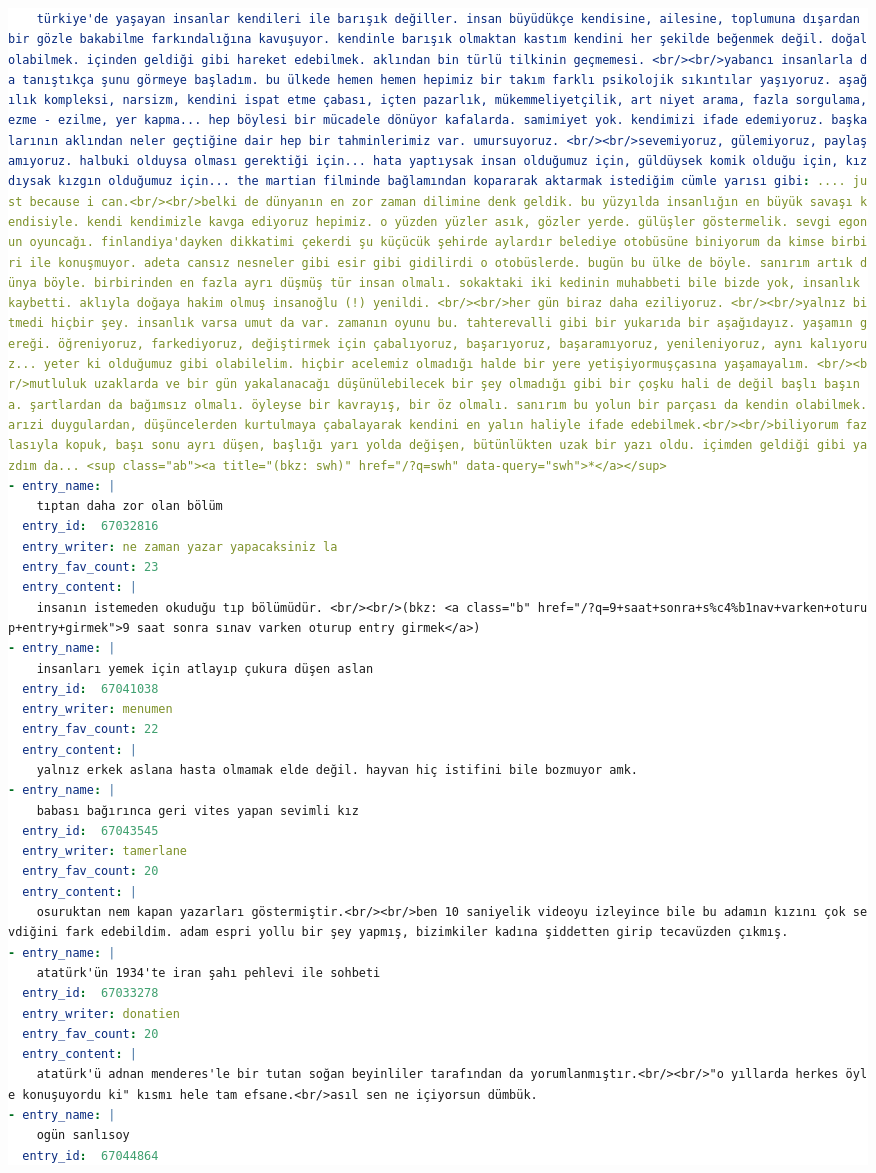 ```yaml
    türkiye'de yaşayan insanlar kendileri ile barışık değiller. insan büyüdükçe kendisine, ailesine, toplumuna dışardan bir gözle bakabilme farkındalığına kavuşuyor. kendinle barışık olmaktan kastım kendini her şekilde beğenmek değil. doğal olabilmek. içinden geldiği gibi hareket edebilmek. aklından bin türlü tilkinin geçmemesi. <br/><br/>yabancı insanlarla da tanıştıkça şunu görmeye başladım. bu ülkede hemen hemen hepimiz bir takım farklı psikolojik sıkıntılar yaşıyoruz. aşağılık kompleksi, narsizm, kendini ispat etme çabası, içten pazarlık, mükemmeliyetçilik, art niyet arama, fazla sorgulama, ezme - ezilme, yer kapma... hep böylesi bir mücadele dönüyor kafalarda. samimiyet yok. kendimizi ifade edemiyoruz. başkalarının aklından neler geçtiğine dair hep bir tahminlerimiz var. umursuyoruz. <br/><br/>sevemiyoruz, gülemiyoruz, paylaşamıyoruz. halbuki olduysa olması gerektiği için... hata yaptıysak insan olduğumuz için, güldüysek komik olduğu için, kızdıysak kızgın olduğumuz için... the martian filminde bağlamından kopararak aktarmak istediğim cümle yarısı gibi: .... just because i can.<br/><br/>belki de dünyanın en zor zaman dilimine denk geldik. bu yüzyılda insanlığın en büyük savaşı kendisiyle. kendi kendimizle kavga ediyoruz hepimiz. o yüzden yüzler asık, gözler yerde. gülüşler göstermelik. sevgi egonun oyuncağı. finlandiya'dayken dikkatimi çekerdi şu küçücük şehirde aylardır belediye otobüsüne biniyorum da kimse birbiri ile konuşmuyor. adeta cansız nesneler gibi esir gibi gidilirdi o otobüslerde. bugün bu ülke de böyle. sanırım artık dünya böyle. birbirinden en fazla ayrı düşmüş tür insan olmalı. sokaktaki iki kedinin muhabbeti bile bizde yok, insanlık kaybetti. aklıyla doğaya hakim olmuş insanoğlu (!) yenildi. <br/><br/>her gün biraz daha eziliyoruz. <br/><br/>yalnız bitmedi hiçbir şey. insanlık varsa umut da var. zamanın oyunu bu. tahterevalli gibi bir yukarıda bir aşağıdayız. yaşamın gereği. öğreniyoruz, farkediyoruz, değiştirmek için çabalıyoruz, başarıyoruz, başaramıyoruz, yenileniyoruz, aynı kalıyoruz... yeter ki olduğumuz gibi olabilelim. hiçbir acelemiz olmadığı halde bir yere yetişiyormuşçasına yaşamayalım. <br/><br/>mutluluk uzaklarda ve bir gün yakalanacağı düşünülebilecek bir şey olmadığı gibi bir çoşku hali de değil başlı başına. şartlardan da bağımsız olmalı. öyleyse bir kavrayış, bir öz olmalı. sanırım bu yolun bir parçası da kendin olabilmek. arızi duygulardan, düşüncelerden kurtulmaya çabalayarak kendini en yalın haliyle ifade edebilmek.<br/><br/>biliyorum fazlasıyla kopuk, başı sonu ayrı düşen, başlığı yarı yolda değişen, bütünlükten uzak bir yazı oldu. içimden geldiği gibi yazdım da... <sup class="ab"><a title="(bkz: swh)" href="/?q=swh" data-query="swh">*</a></sup>
- entry_name: |
    tıptan daha zor olan bölüm
  entry_id:  67032816
  entry_writer: ne zaman yazar yapacaksiniz la
  entry_fav_count: 23
  entry_content: |
    insanın istemeden okuduğu tıp bölümüdür. <br/><br/>(bkz: <a class="b" href="/?q=9+saat+sonra+s%c4%b1nav+varken+oturup+entry+girmek">9 saat sonra sınav varken oturup entry girmek</a>)
- entry_name: |
    insanları yemek için atlayıp çukura düşen aslan
  entry_id:  67041038
  entry_writer: menumen
  entry_fav_count: 22
  entry_content: |
    yalnız erkek aslana hasta olmamak elde değil. hayvan hiç istifini bile bozmuyor amk.
- entry_name: |
    babası bağırınca geri vites yapan sevimli kız
  entry_id:  67043545
  entry_writer: tamerlane
  entry_fav_count: 20
  entry_content: |
    osuruktan nem kapan yazarları göstermiştir.<br/><br/>ben 10 saniyelik videoyu izleyince bile bu adamın kızını çok sevdiğini fark edebildim. adam espri yollu bir şey yapmış, bizimkiler kadına şiddetten girip tecavüzden çıkmış.
- entry_name: |
    atatürk'ün 1934'te iran şahı pehlevi ile sohbeti
  entry_id:  67033278
  entry_writer: donatien
  entry_fav_count: 20
  entry_content: |
    atatürk'ü adnan menderes'le bir tutan soğan beyinliler tarafından da yorumlanmıştır.<br/><br/>"o yıllarda herkes öyle konuşuyordu ki" kısmı hele tam efsane.<br/>asıl sen ne içiyorsun dümbük.
- entry_name: |
    ogün sanlısoy
  entry_id:  67044864
```